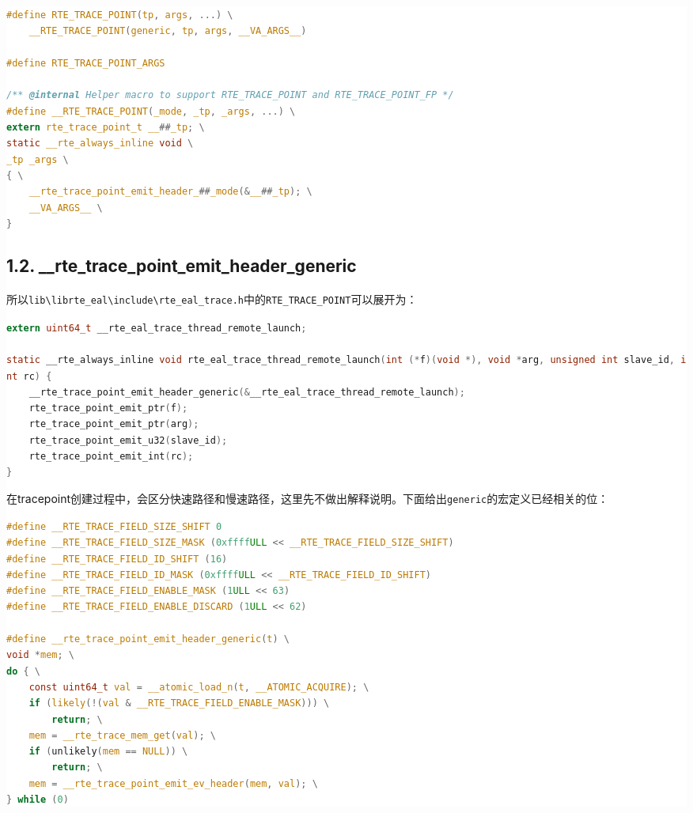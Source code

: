 ```c
#define RTE_TRACE_POINT(tp, args, ...) \
	__RTE_TRACE_POINT(generic, tp, args, __VA_ARGS__)
	
#define RTE_TRACE_POINT_ARGS

/** @internal Helper macro to support RTE_TRACE_POINT and RTE_TRACE_POINT_FP */
#define __RTE_TRACE_POINT(_mode, _tp, _args, ...) \
extern rte_trace_point_t __##_tp; \
static __rte_always_inline void \
_tp _args \
{ \
	__rte_trace_point_emit_header_##_mode(&__##_tp); \
	__VA_ARGS__ \
}
```

## 1.2. __rte_trace_point_emit_header_generic

所以`lib\librte_eal\include\rte_eal_trace.h`中的`RTE_TRACE_POINT`可以展开为：

```c
extern uint64_t __rte_eal_trace_thread_remote_launch;

static __rte_always_inline void rte_eal_trace_thread_remote_launch(int (*f)(void *), void *arg, unsigned int slave_id, int rc) {
    __rte_trace_point_emit_header_generic(&__rte_eal_trace_thread_remote_launch);
	rte_trace_point_emit_ptr(f);
	rte_trace_point_emit_ptr(arg);
	rte_trace_point_emit_u32(slave_id);
	rte_trace_point_emit_int(rc);
}
```
在tracepoint创建过程中，会区分快速路径和慢速路径，这里先不做出解释说明。下面给出`generic`的宏定义已经相关的位：

```c
#define __RTE_TRACE_FIELD_SIZE_SHIFT 0
#define __RTE_TRACE_FIELD_SIZE_MASK (0xffffULL << __RTE_TRACE_FIELD_SIZE_SHIFT)
#define __RTE_TRACE_FIELD_ID_SHIFT (16)
#define __RTE_TRACE_FIELD_ID_MASK (0xffffULL << __RTE_TRACE_FIELD_ID_SHIFT)
#define __RTE_TRACE_FIELD_ENABLE_MASK (1ULL << 63)
#define __RTE_TRACE_FIELD_ENABLE_DISCARD (1ULL << 62)

#define __rte_trace_point_emit_header_generic(t) \
void *mem; \
do { \
	const uint64_t val = __atomic_load_n(t, __ATOMIC_ACQUIRE); \
	if (likely(!(val & __RTE_TRACE_FIELD_ENABLE_MASK))) \
		return; \
	mem = __rte_trace_mem_get(val); \
	if (unlikely(mem == NULL)) \
		return; \
	mem = __rte_trace_point_emit_ev_header(mem, val); \
} while (0)
```
